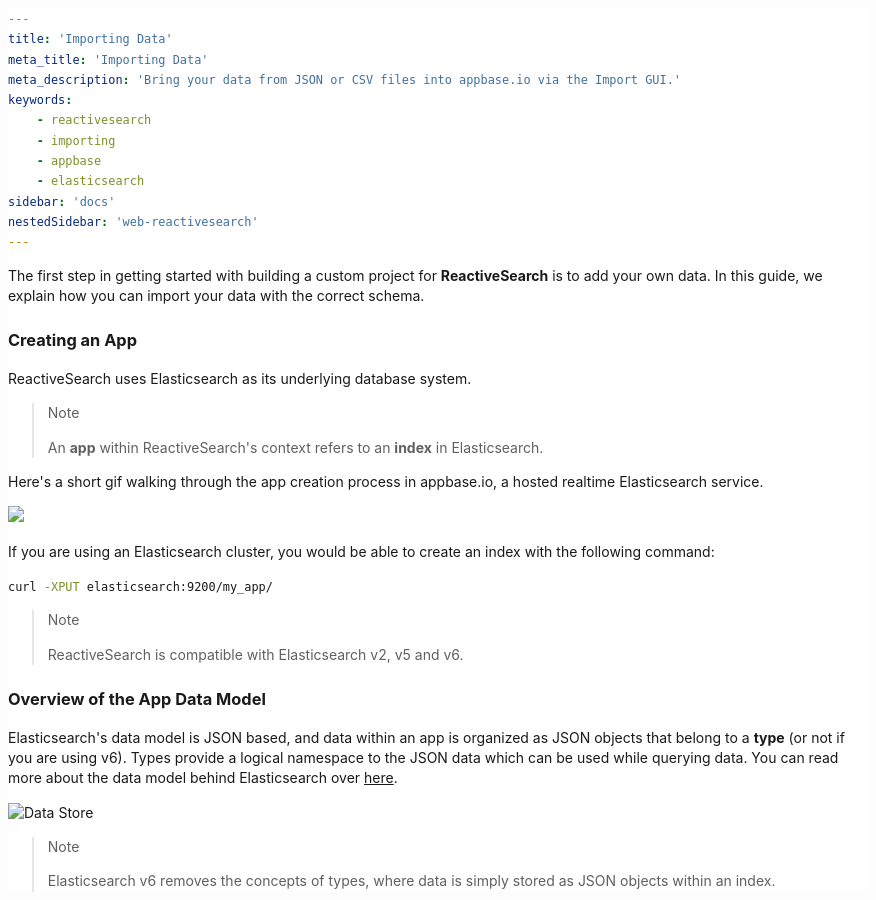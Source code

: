 ```yaml
---
title: 'Importing Data'
meta_title: 'Importing Data'
meta_description: 'Bring your data from JSON or CSV files into appbase.io via the Import GUI.'
keywords:
    - reactivesearch
    - importing
    - appbase
    - elasticsearch
sidebar: 'docs'
nestedSidebar: 'web-reactivesearch'
---
```


The first step in getting started with building a custom project for **ReactiveSearch** is to add your own data. In this guide, we explain how you can import your data with the correct schema.

### Creating an App

ReactiveSearch uses Elasticsearch as its underlying database system.

> Note
>
> An **app** within ReactiveSearch's context refers to an **index** in Elasticsearch.

Here's a short gif walking through the app creation process in appbase.io, a hosted realtime Elasticsearch service.

![](https://i.imgur.com/r6hWKAG.gif)

If you are using an Elasticsearch cluster, you would be able to create an index with the following command:

```bash
curl -XPUT elasticsearch:9200/my_app/
```

> Note
>
> ReactiveSearch is compatible with Elasticsearch v2, v5 and v6.

### Overview of the App Data Model

Elasticsearch's data model is JSON based, and data within an app is organized as JSON objects that belong to a **type** (or not if you are using v6). Types provide a logical namespace to the JSON data which can be used while querying data. You can read more about the data model behind Elasticsearch over [here](https://www.elastic.co/blog/found-elasticsearch-mapping-introduction).

![Data Store](https://i.imgur.com/LCvdVuu.png)

> Note
>
> Elasticsearch v6 removes the concepts of types, where data is simply stored as JSON objects within an index.
